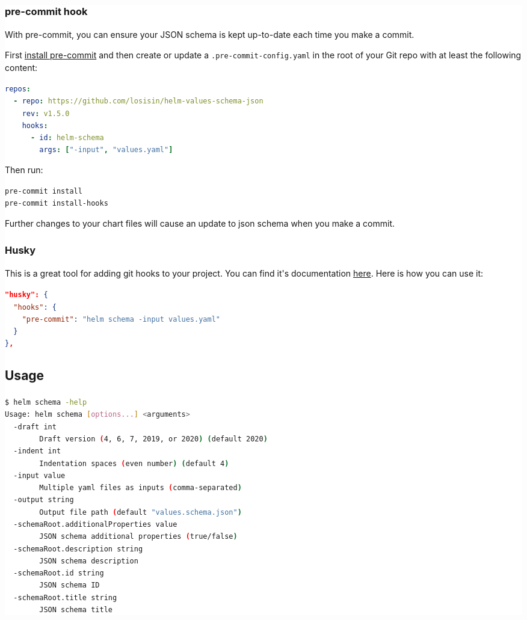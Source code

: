 ### pre-commit hook

With pre-commit, you can ensure your JSON schema is kept up-to-date each time you make a commit.

First [install pre-commit](https://pre-commit.com/#install) and then create or update a `.pre-commit-config.yaml` in the root of your Git repo with at least the following content:

```yaml
repos:
  - repo: https://github.com/losisin/helm-values-schema-json
    rev: v1.5.0
    hooks:
      - id: helm-schema
        args: ["-input", "values.yaml"]
```

Then run:

```bash
pre-commit install
pre-commit install-hooks
```

Further changes to your chart files will cause an update to json schema when you make a commit.

### Husky

This is a great tool for adding git hooks to your project. You can find it's documentation [here](https://typicode.github.io/husky/). Here is how you can use it:

```json
"husky": {
  "hooks": {
    "pre-commit": "helm schema -input values.yaml"
  }
},
```

## Usage

```bash
$ helm schema -help
Usage: helm schema [options...] <arguments>
  -draft int
    	Draft version (4, 6, 7, 2019, or 2020) (default 2020)
  -indent int
    	Indentation spaces (even number) (default 4)
  -input value
    	Multiple yaml files as inputs (comma-separated)
  -output string
    	Output file path (default "values.schema.json")
  -schemaRoot.additionalProperties value
    	JSON schema additional properties (true/false)
  -schemaRoot.description string
    	JSON schema description
  -schemaRoot.id string
    	JSON schema ID
  -schemaRoot.title string
    	JSON schema title
```
